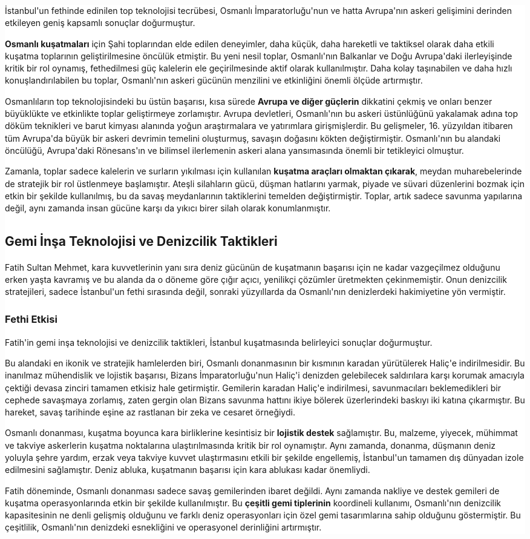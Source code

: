 İstanbul'un fethinde edinilen top teknolojisi tecrübesi, Osmanlı İmparatorluğu'nun ve hatta Avrupa'nın askeri gelişimini derinden etkileyen geniş kapsamlı sonuçlar doğurmuştur.

**Osmanlı kuşatmaları** için Şahi toplarından elde edilen deneyimler, daha küçük, daha hareketli ve taktiksel olarak daha etkili kuşatma toplarının geliştirilmesine öncülük etmiştir. Bu yeni nesil toplar, Osmanlı'nın Balkanlar ve Doğu Avrupa'daki ilerleyişinde kritik bir rol oynamış, fethedilmesi güç kalelerin ele geçirilmesinde aktif olarak kullanılmıştır. Daha kolay taşınabilen ve daha hızlı konuşlandırılabilen bu toplar, Osmanlı'nın askeri gücünün menzilini ve etkinliğini önemli ölçüde artırmıştır.

Osmanlıların top teknolojisindeki bu üstün başarısı, kısa sürede **Avrupa ve diğer güçlerin** dikkatini çekmiş ve onları benzer büyüklükte ve etkinlikte toplar geliştirmeye zorlamıştır. Avrupa devletleri, Osmanlı'nın bu askeri üstünlüğünü yakalamak adına top döküm teknikleri ve barut kimyası alanında yoğun araştırmalara ve yatırımlara girişmişlerdir. Bu gelişmeler, 16. yüzyıldan itibaren tüm Avrupa'da büyük bir askeri devrimin temelini oluşturmuş, savaşın doğasını kökten değiştirmiştir. Osmanlı'nın bu alandaki öncülüğü, Avrupa'daki Rönesans'ın ve bilimsel ilerlemenin askeri alana yansımasında önemli bir tetikleyici olmuştur.

Zamanla, toplar sadece kalelerin ve surların yıkılması için kullanılan **kuşatma araçları olmaktan çıkarak**, meydan muharebelerinde de stratejik bir rol üstlenmeye başlamıştır. Ateşli silahların gücü, düşman hatlarını yarmak, piyade ve süvari düzenlerini bozmak için etkin bir şekilde kullanılmış, bu da savaş meydanlarının taktiklerini temelden değiştirmiştir. Toplar, artık sadece savunma yapılarına değil, aynı zamanda insan gücüne karşı da yıkıcı birer silah olarak konumlanmıştır.

## Gemi İnşa Teknolojisi ve Denizcilik Taktikleri

Fatih Sultan Mehmet, kara kuvvetlerinin yanı sıra deniz gücünün de kuşatmanın başarısı için ne kadar vazgeçilmez olduğunu erken yaşta kavramış ve bu alanda da o döneme göre çığır açıcı, yenilikçi çözümler üretmekten çekinmemiştir. Onun denizcilik stratejileri, sadece İstanbul'un fethi sırasında değil, sonraki yüzyıllarda da Osmanlı'nın denizlerdeki hakimiyetine yön vermiştir.

### Fethi Etkisi

Fatih'in gemi inşa teknolojisi ve denizcilik taktikleri, İstanbul kuşatmasında belirleyici sonuçlar doğurmuştur.

Bu alandaki en ikonik ve stratejik hamlelerden biri, Osmanlı donanmasının bir kısmının karadan yürütülerek Haliç'e indirilmesidir. Bu inanılmaz mühendislik ve lojistik başarısı, Bizans İmparatorluğu'nun Haliç'i denizden gelebilecek saldırılara karşı korumak amacıyla çektiği devasa zinciri tamamen etkisiz hale getirmiştir. Gemilerin karadan Haliç'e indirilmesi, savunmacıları beklemedikleri bir cephede savaşmaya zorlamış, zaten gergin olan Bizans savunma hattını ikiye bölerek üzerlerindeki baskıyı iki katına çıkarmıştır. Bu hareket, savaş tarihinde eşine az rastlanan bir zeka ve cesaret örneğiydi.

Osmanlı donanması, kuşatma boyunca kara birliklerine kesintisiz bir **lojistik destek** sağlamıştır. Bu, malzeme, yiyecek, mühimmat ve takviye askerlerin kuşatma noktalarına ulaştırılmasında kritik bir rol oynamıştır. Aynı zamanda, donanma, düşmanın deniz yoluyla şehre yardım, erzak veya takviye kuvvet ulaştırmasını etkili bir şekilde engellemiş, İstanbul'un tamamen dış dünyadan izole edilmesini sağlamıştır. Deniz abluka, kuşatmanın başarısı için kara ablukası kadar önemliydi.

Fatih döneminde, Osmanlı donanması sadece savaş gemilerinden ibaret değildi. Aynı zamanda nakliye ve destek gemileri de kuşatma operasyonlarında etkin bir şekilde kullanılmıştır. Bu **çeşitli gemi tiplerinin** koordineli kullanımı, Osmanlı'nın denizcilik kapasitesinin ne denli gelişmiş olduğunu ve farklı deniz operasyonları için özel gemi tasarımlarına sahip olduğunu göstermiştir. Bu çeşitlilik, Osmanlı'nın denizdeki esnekliğini ve operasyonel derinliğini artırmıştır.

